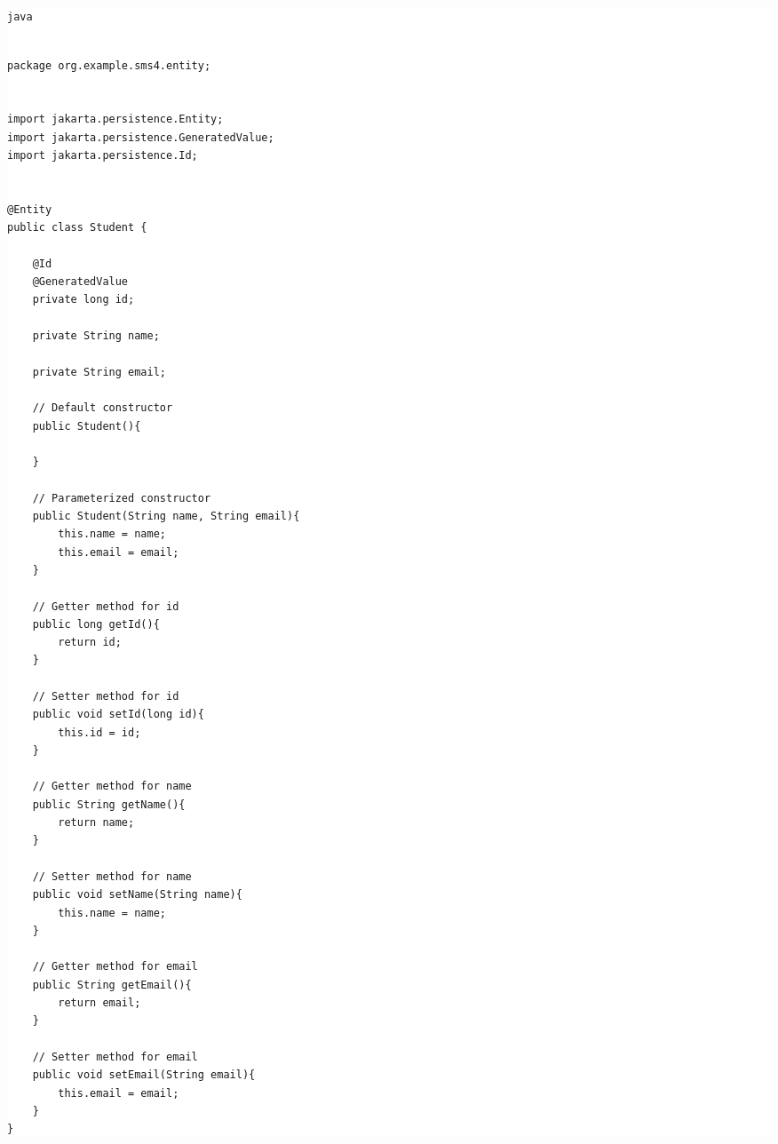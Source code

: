 ``java
``
```

package org.example.sms4.entity;


import jakarta.persistence.Entity;
import jakarta.persistence.GeneratedValue;
import jakarta.persistence.Id;


@Entity
public class Student {

    @Id
    @GeneratedValue
    private long id;

    private String name;

    private String email;

    // Default constructor
    public Student(){

    }

    // Parameterized constructor
    public Student(String name, String email){
        this.name = name;
        this.email = email;
    }

    // Getter method for id
    public long getId(){
        return id;
    }

    // Setter method for id
    public void setId(long id){
        this.id = id;
    }

    // Getter method for name
    public String getName(){
        return name;
    }

    // Setter method for name
    public void setName(String name){
        this.name = name;
    }

    // Getter method for email
    public String getEmail(){
        return email;
    }

    // Setter method for email
    public void setEmail(String email){
        this.email = email;
    }
}
```